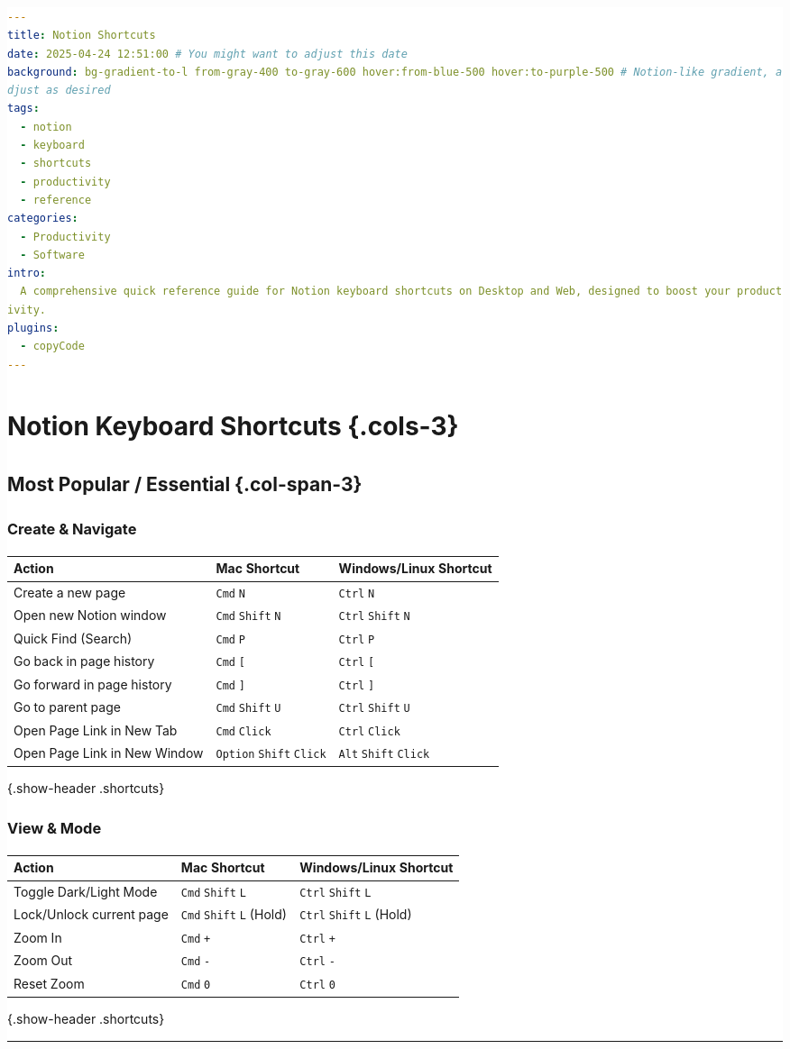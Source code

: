 ```yaml
---
title: Notion Shortcuts
date: 2025-04-24 12:51:00 # You might want to adjust this date
background: bg-gradient-to-l from-gray-400 to-gray-600 hover:from-blue-500 hover:to-purple-500 # Notion-like gradient, adjust as desired
tags:
  - notion
  - keyboard
  - shortcuts
  - productivity
  - reference
categories:
  - Productivity
  - Software
intro:
  A comprehensive quick reference guide for Notion keyboard shortcuts on Desktop and Web, designed to boost your productivity.
plugins:
  - copyCode
---
```


# Notion Keyboard Shortcuts {.cols-3}

## Most Popular / Essential {.col-span-3}

### Create & Navigate
| Action                       | Mac Shortcut              | Windows/Linux Shortcut   |
| :--------------------------- | :------------------------ | :----------------------- |
| Create a new page            | `Cmd` `N`                 | `Ctrl` `N`               |
| Open new Notion window     | `Cmd` `Shift` `N`         | `Ctrl` `Shift` `N`       |
| Quick Find (Search)        | `Cmd` `P`                 | `Ctrl` `P`               |
| Go back in page history    | `Cmd` `[`                 | `Ctrl` `[`               |
| Go forward in page history   | `Cmd` `]`                 | `Ctrl` `]`               |
| Go to parent page          | `Cmd` `Shift` `U`         | `Ctrl` `Shift` `U`       |
| Open Page Link in New Tab  | `Cmd` `Click`             | `Ctrl` `Click`           |
| Open Page Link in New Window | `Option` `Shift` `Click`  | `Alt` `Shift` `Click`    |
{.show-header .shortcuts}

### View & Mode
| Action                       | Mac Shortcut              | Windows/Linux Shortcut   |
| :--------------------------- | :------------------------ | :----------------------- |
| Toggle Dark/Light Mode     | `Cmd` `Shift` `L`         | `Ctrl` `Shift` `L`       |
| Lock/Unlock current page   | `Cmd` `Shift` `L` (Hold)  | `Ctrl` `Shift` `L` (Hold)|
| Zoom In                    | `Cmd` `+`                 | `Ctrl` `+`               |
| Zoom Out                   | `Cmd` `-`                 | `Ctrl` `-`               |
| Reset Zoom                 | `Cmd` `0`                 | `Ctrl` `0`               |
{.show-header .shortcuts}

---